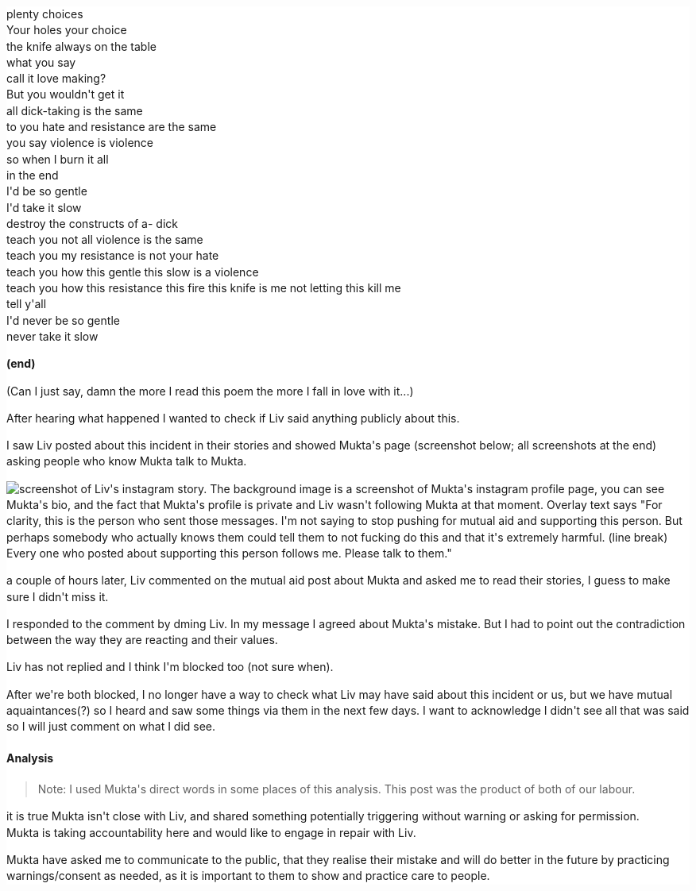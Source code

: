 plenty choices  
Your holes your choice  
the knife always on the table  
what you say  
call it love making?  
But you wouldn't get it  
all dick-taking is the same  
to you hate and resistance are the same  
you say violence is violence  
so when I burn it all  
in the end  
I'd be so gentle  
I'd take it slow  
destroy the constructs of a- dick  
teach you not all violence is the same  
teach you my resistance is not your hate  
teach you how this gentle this slow is a violence  
teach you how this resistance this fire this knife is me not letting this kill me  
tell y'all  
I'd never be so gentle  
never take it slow  

**(end)**  

(Can I just say, damn the more I read this poem the more I fall in love with it...)  

After hearing what happened I wanted to check if Liv said anything publicly about this.  

I saw Liv posted about this incident in their stories and showed Mukta's page (screenshot below; all screenshots at the end) asking people who know Mukta talk to Mukta.  

![screenshot of Liv's instagram story. The background image is a screenshot of Mukta's instagram profile page, you can see Mukta's bio, and the fact that Mukta's profile is private and Liv wasn't following Mukta at that moment. Overlay text says "For clarity, this is the person who sent those messages. I'm not saying to stop pushing for mutual aid and supporting this person. But perhaps somebody who actually knows them could tell them to not fucking do this and that it's extremely harmful. (line break) Every one who posted about supporting this person follows me. Please talk to them."](/assets/images/Screenshot_Liv_16_anon.jpg)  

a couple of hours later, Liv commented on the mutual aid post about Mukta and asked me to read their stories, I guess to make sure I didn't miss it.  

I responded to the comment by dming Liv. In my message I agreed about Mukta's mistake. But I had to point out the contradiction between the way they are reacting and their values.  

Liv has not replied and I think I'm blocked too (not sure when).  

After we're both blocked, I no longer have a way to check what Liv may have said about this incident or us, but we have mutual aquaintances(?) so I heard and saw some things via them in the next few days. I want to acknowledge I didn't see all that was said so I will just comment on what I did see.   


#### Analysis

> Note: I used Mukta's direct words in some places of this analysis. This post was the product of both of our labour.  

it is true Mukta isn't close with Liv, and shared something potentially triggering without warning or asking for permission.  
Mukta is taking accountability here and would like to engage in repair with Liv.  

Mukta have asked me to communicate to the public, that they realise their mistake and will do better in the future by practicing warnings/consent as needed, as it is important to them to show and practice care to people.  
